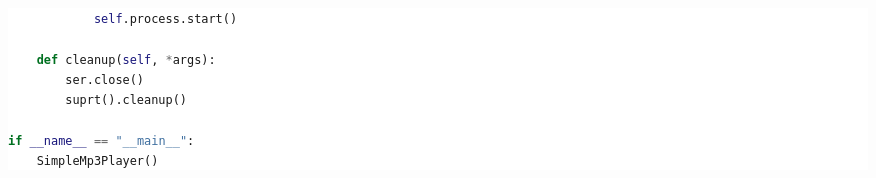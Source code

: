 ```python
            self.process.start()

    def cleanup(self, *args):
        ser.close()
        suprt().cleanup()
            
if __name__ == "__main__":
    SimpleMp3Player()
```
